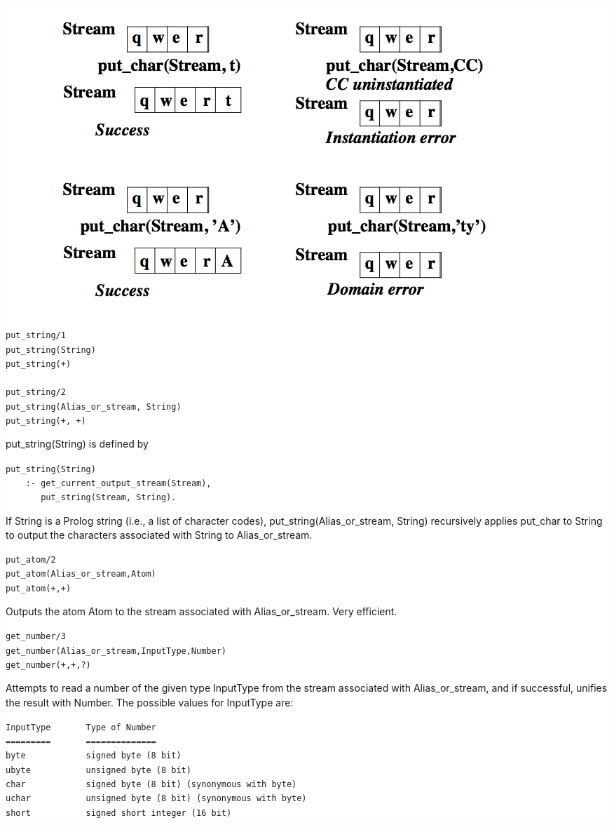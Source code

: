 ![](images/PutCharExamples.png)

```
put_string/1
put_string(String)
put_string(+)

put_string/2
put_string(Alias_or_stream, String)
put_string(+, +)
```
put_string(String) is defined by
```
put_string(String)
    :- get_current_output_stream(Stream),
       put_string(Stream, String).
```
If String is a Prolog string (i.e., a list of character codes),
put_string(Alias_or_stream, String) recursively applies put_char
to String to output the characters associated with String to Alias_or_stream.
```
put_atom/2
put_atom(Alias_or_stream,Atom)
put_atom(+,+)
```
Outputs the atom Atom to the stream associated with Alias_or_stream. Very
efficient.
```
get_number/3
get_number(Alias_or_stream,InputType,Number)
get_number(+,+,?)
```
Attempts to read a number of the given type InputType from the stream associated with Alias_or_stream, and if successful, unifies the result with Number.
The possible values for InputType are:
```
InputType       Type of Number
=========       ==============
byte            signed byte (8 bit)
ubyte           unsigned byte (8 bit)
char            signed byte (8 bit) (synonymous with byte)
uchar           unsigned byte (8 bit) (synonymous with byte)
short           signed short integer (16 bit)
```